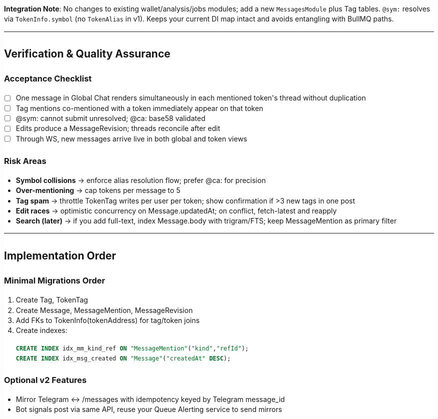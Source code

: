 **Integration Note**: No changes to existing wallet/analysis/jobs modules; add a new `MessagesModule` plus Tag tables. `@sym:` resolves via `TokenInfo.symbol` (no `TokenAlias` in v1). Keeps your current DI map intact and avoids entangling with BullMQ paths.

---

## Verification & Quality Assurance

### Acceptance Checklist

- [ ] One message in Global Chat renders simultaneously in each mentioned token's thread without duplication
- [ ] Tag mentions co-mentioned with a token immediately appear on that token
- [ ] @sym: cannot submit unresolved; @ca: base58 validated
- [ ] Edits produce a MessageRevision; threads reconcile after edit
- [ ] Through WS, new messages arrive live in both global and token views

### Risk Areas

- **Symbol collisions** → enforce alias resolution flow; prefer @ca: for precision
- **Over-mentioning** → cap tokens per message to 5
- **Tag spam** → throttle TokenTag writes per user per token; show confirmation if >3 new tags in one post
- **Edit races** → optimistic concurrency on Message.updatedAt; on conflict, fetch-latest and reapply
- **Search (later)** → if you add full-text, index Message.body with trigram/FTS; keep MessageMention as primary filter

---

## Implementation Order

### Minimal Migrations Order

1. Create Tag, TokenTag
2. Create Message, MessageMention, MessageRevision
3. Add FKs to TokenInfo(tokenAddress) for tag/token joins
4. Create indexes:
   ```sql
   CREATE INDEX idx_mm_kind_ref ON "MessageMention"("kind","refId");
   CREATE INDEX idx_msg_created ON "Message"("createdAt" DESC);
   ```

### Optional v2 Features

- Mirror Telegram ↔ /messages with idempotency keyed by Telegram message_id
- Bot signals post via same API, reuse your Queue Alerting service to send mirrors 